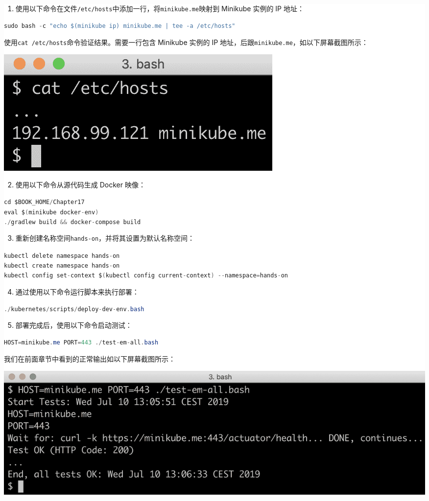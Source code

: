 1.  使用以下命令在文件`/etc/hosts`中添加一行，将`minikube.me`映射到 Minikube 实例的 IP 地址：

```java
sudo bash -c "echo $(minikube ip) minikube.me | tee -a /etc/hosts" 
```

使用`cat /etc/hosts`命令验证结果。需要一行包含 Minikube 实例的 IP 地址，后跟`minikube.me`，如以下屏幕截图所示：

![](img/e620ccae-5f94-4d2f-a0cc-9c5b94ffb268.png)

2.  使用以下命令从源代码生成 Docker 映像：

```java
cd $BOOK_HOME/Chapter17
eval $(minikube docker-env)
./gradlew build && docker-compose build
```

3.  重新创建名称空间`hands-on`，并将其设置为默认名称空间：

```java
kubectl delete namespace hands-on
kubectl create namespace hands-on
kubectl config set-context $(kubectl config current-context) --namespace=hands-on 
```

4.  通过使用以下命令运行脚本来执行部署：

```java
./kubernetes/scripts/deploy-dev-env.bash 
```

5.  部署完成后，使用以下命令启动测试：

```java
HOST=minikube.me PORT=443 ./test-em-all.bash
```

我们在前面章节中看到的正常输出如以下屏幕截图所示：

![](img/2029adbf-aead-45bf-b8a5-78f258baa0f6.png)
